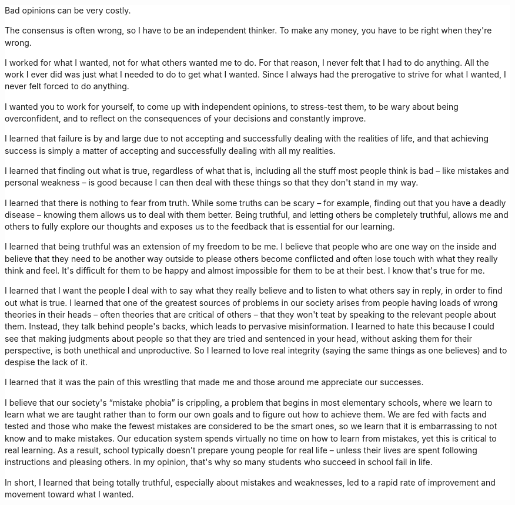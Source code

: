 Bad opinions can be very costly.

The consensus is often wrong, so I have to be an independent thinker. To make any money, you have to be right when they're wrong.

I worked for what I wanted, not for what others wanted me to do. For that reason, I never felt that I had to do anything. All the work I ever did was just what I needed to do to get what I wanted. Since I always had the prerogative to strive for what I wanted, I never felt forced to do anything.

I wanted you to work for yourself, to come up with independent opinions, to stress-test them, to be wary about being overconfident, and to reflect on the consequences of your decisions and constantly improve.

I learned that failure is by and large due to not accepting and successfully dealing with the realities of life, and that achieving success is simply a matter of accepting and successfully dealing with all my realities.

I learned that finding out what is true, regardless of what that is, including all the stuff most people think is bad – like mistakes and personal weakness – is good because I can then deal with these things so that they don't stand in my way.

I learned that there is nothing to fear from truth. While some truths can be scary – for example, finding out that you have a deadly disease – knowing them allows us to deal with them better. Being truthful, and letting others be completely truthful, allows me and others to fully explore our thoughts and exposes us to the feedback that is essential for our learning.

I learned that being truthful was an extension of my freedom to be me. I believe that people who are one way on the inside and believe that they need to be another way outside to please others become conflicted and often lose touch with what they really think and feel. It's difficult for them to be happy and almost impossible for them to be at their best. I know that's true for me.

I learned that I want the people I deal with to say what they really believe and to listen to what others say in reply, in order to find out what is true. I learned that one of the greatest sources of problems in our society arises from people having loads of wrong theories in their heads – often theories that are critical of others – that they won't teat by speaking to the relevant people about them. Instead, they talk behind people's backs, which leads to pervasive misinformation. I learned to hate this because I could see that making judgments about people so that they are tried and sentenced in your head, without asking them for their perspective, is both unethical and unproductive. So I learned to love real integrity (saying the same things as one believes) and to despise the lack of it.

I learned that it was the pain of this wrestling that made me and those around me appreciate our successes.

I believe that our society's “mistake phobia” is crippling, a problem that begins in most elementary schools, where we learn to learn what we are taught rather than to form our own goals and to figure out how to achieve them. We are fed with facts and tested and those who make the fewest mistakes are considered to be the smart ones, so we learn that it is embarrassing to not know and to make mistakes. Our education system spends virtually no time on how to learn from mistakes, yet this is critical to real learning. As a result, school typically doesn't prepare young people for real life – unless their lives are spent following instructions and pleasing others. In my opinion, that's why so many students who succeed in school fail in life.

In short, I learned that being totally truthful, especially about mistakes and weaknesses, led to a rapid rate of improvement and movement toward what I wanted.
